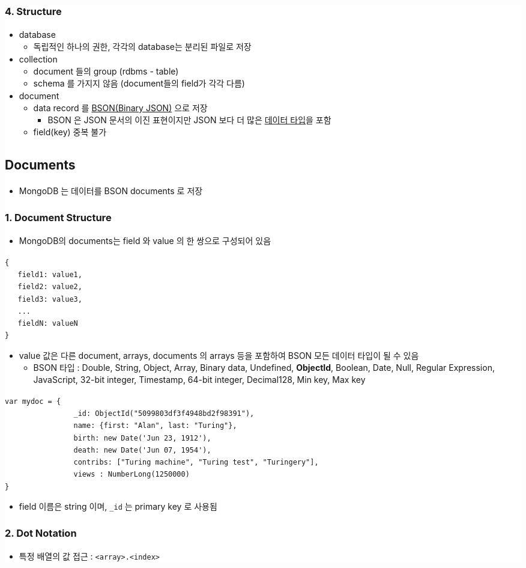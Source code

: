 ### 4. Structure

- database
  - 독립적인 하나의 권한, 각각의 database는 분리된 파일로 저장
- collection
  - document 들의 group (rdbms - table)
  - schema 를 가지지 않음 (document들의 field가 각각 다름)
- document
  - data record 를 [BSON(Binary JSON)](https://bsonspec.org/) 으로 저장
    - BSON 은 JSON 문서의 이진 표현이지만 JSON 보다 더 많은 [데이터 타입](https://www.mongodb.com/docs/manual/reference/bson-types/)을 포함
  - field(key) 중복 불가





## Documents

- MongoDB 는 데이터를 BSON documents 로 저장
### 1. Document Structure

- MongoDB의 documents는 field 와 value 의 한 쌍으로 구성되어 있음

```
{
   field1: value1,
   field2: value2,
   field3: value3,
   ...
   fieldN: valueN
}
```

- value 값은 다른 document, arrays, documents 의 arrays 등을 포함하여 BSON 모든 데이터 타입이 될 수 있음
  - BSON 타입 : Double, String, Object, Array, Binary data, Undefined, **ObjectId**, Boolean, Date, Null, Regular Expression, JavaScript, 32-bit integer, Timestamp, 64-bit integer, Decimal128, Min key, Max key

```
var mydoc = {
				_id: ObjectId("5099803df3f4948bd2f98391"),
				name: {first: "Alan", last: "Turing"},
				birth: new Date('Jun 23, 1912'),
				death: new Date('Jun 07, 1954'),
				contribs: ["Turing machine", "Turing test", "Turingery"],
				views : NumberLong(1250000)
}
```

- field 이름은 string 이며, `_id` 는 primary key 로 사용됨

### 2. Dot Notation

- 특정 배열의 값 접근 : `<array>.<index>`
